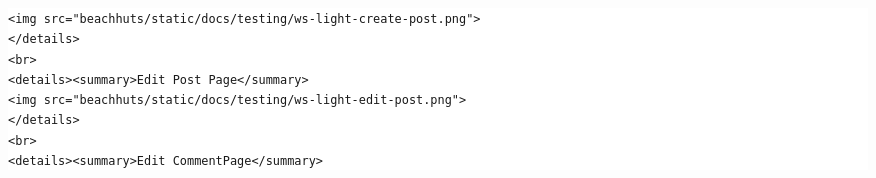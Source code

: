     <img src="beachhuts/static/docs/testing/ws-light-create-post.png">
    </details>
    <br>
    <details><summary>Edit Post Page</summary>
    <img src="beachhuts/static/docs/testing/ws-light-edit-post.png">
    </details>
    <br>
    <details><summary>Edit CommentPage</summary>